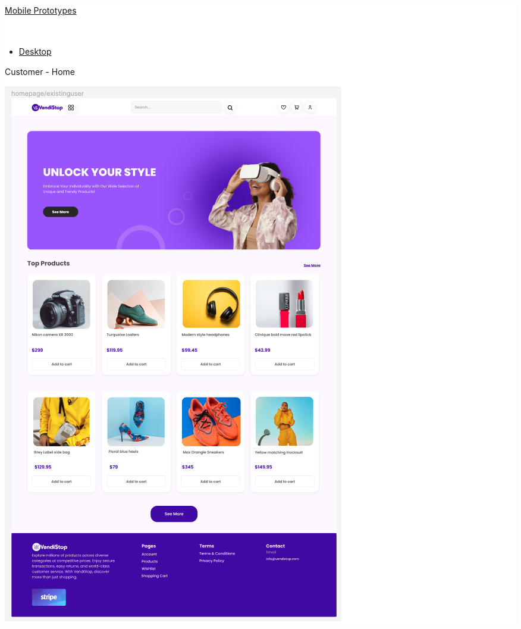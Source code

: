 [Mobile Prototypes](https://www.figma.com/proto/z7bTTMQmhKitQ66neCf5pn/T3A2-A-Vendistop-Design?type=design&node-id=904-3287&t=geb0l6io5dXeG2Mo-1&scaling=min-zoom&page-id=904%3A29&starting-point-node-id=904%3A3287&show-proto-sidebar=1&mode=design)

<br>

- [Desktop](https://www.figma.com/file/z7bTTMQmhKitQ66neCf5pn/T3A2-A-Vendistop-Design?type=design&node-id=1%3A6109&mode=design&t=PIhWArk1Xa5RoYE9-1)

Customer - Home

![des-home](src/assets/docs/des-home.png)
